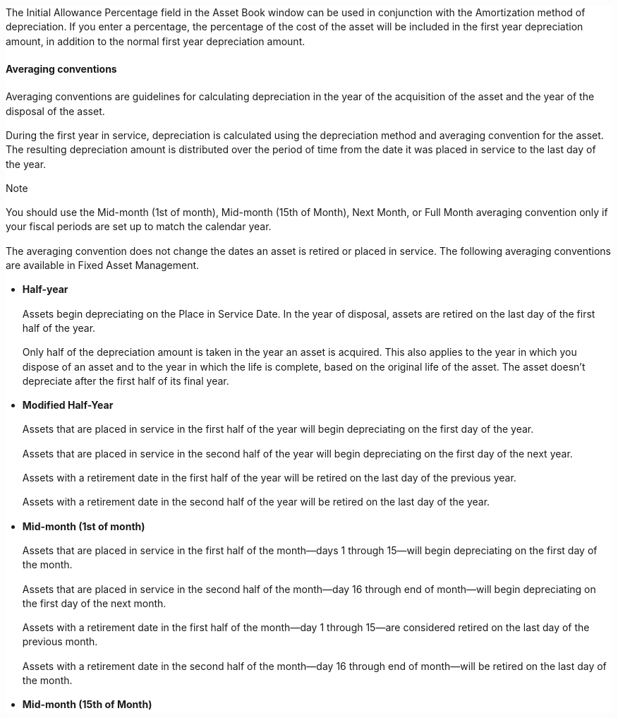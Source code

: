 The Initial Allowance Percentage field in the Asset Book window can be used in conjunction with the Amortization method of depreciation. If you enter a percentage, the percentage of the cost of the asset will be included in the first year depreciation amount, in addition to the normal first year depreciation amount.

#### Averaging conventions

Averaging conventions are guidelines for calculating depreciation in the year of the acquisition of the asset and the year of the disposal of the asset.

During the first year in service, depreciation is calculated using the depreciation method and averaging convention for the asset. The resulting depreciation amount is distributed over the period of time from the date it was placed in service to the last day of the year.

> [!NOTE]
> You should use the Mid-month (1st of month), Mid-month (15th of Month), Next Month, or Full Month averaging convention only if your fiscal periods are set up to match the calendar year.

The averaging convention does not change the dates an asset is retired or placed in service. The following averaging conventions are available in Fixed Asset Management.

- **Half-year**

    Assets begin depreciating on the Place in Service Date. In the year of disposal, assets are retired on the last day of the first half of the year.

    Only half of the depreciation amount is taken in the year an asset is acquired. This also applies to the year in which you dispose of an asset and to the year in which the life is complete, based on the original life of the asset. The asset doesn’t depreciate after the first half of its final year.

- **Modified Half-Year**

    Assets that are placed in service in the first half of the year will begin depreciating on the first day of the year.

    Assets that are placed in service in the second half of the year will begin depreciating on the first day of the next year.

    Assets with a retirement date in the first half of the year will be retired on the last day of the previous year.

    Assets with a retirement date in the second half of the year will be retired on the last day of the year.

- **Mid-month (1st of month)**

    Assets that are placed in service in the first half of the month—days 1 through 15—will begin depreciating on the first day of the month.

    Assets that are placed in service in the second half of the month—day 16 through end of month—will begin depreciating on the first day of the next month.

    Assets with a retirement date in the first half of the month—day 1 through 15—are considered retired on the last day of the previous month.

    Assets with a retirement date in the second half of the month—day 16 through end of month—will be retired on the last day of the month.

- **Mid-month (15th of Month)**
